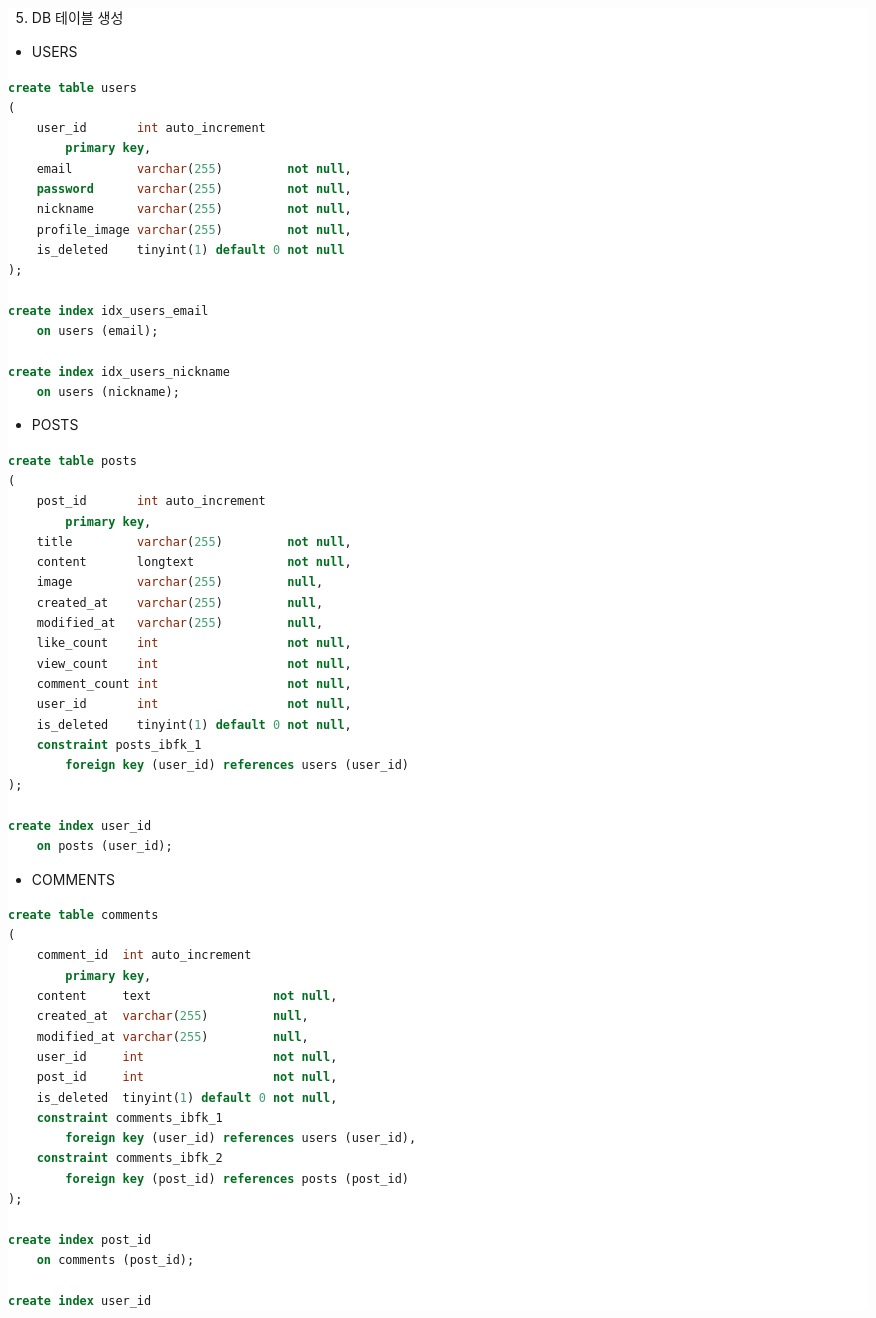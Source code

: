 5. DB 테이블 생성
- USERS
``` sql
create table users
(
    user_id       int auto_increment
        primary key,
    email         varchar(255)         not null,
    password      varchar(255)         not null,
    nickname      varchar(255)         not null,
    profile_image varchar(255)         not null,
    is_deleted    tinyint(1) default 0 not null
);

create index idx_users_email
    on users (email);

create index idx_users_nickname
    on users (nickname);
```
- POSTS
``` sql
create table posts
(
    post_id       int auto_increment
        primary key,
    title         varchar(255)         not null,
    content       longtext             not null,
    image         varchar(255)         null,
    created_at    varchar(255)         null,
    modified_at   varchar(255)         null,
    like_count    int                  not null,
    view_count    int                  not null,
    comment_count int                  not null,
    user_id       int                  not null,
    is_deleted    tinyint(1) default 0 not null,
    constraint posts_ibfk_1
        foreign key (user_id) references users (user_id)
);

create index user_id
    on posts (user_id);
```
- COMMENTS
``` sql
create table comments
(
    comment_id  int auto_increment
        primary key,
    content     text                 not null,
    created_at  varchar(255)         null,
    modified_at varchar(255)         null,
    user_id     int                  not null,
    post_id     int                  not null,
    is_deleted  tinyint(1) default 0 not null,
    constraint comments_ibfk_1
        foreign key (user_id) references users (user_id),
    constraint comments_ibfk_2
        foreign key (post_id) references posts (post_id)
);

create index post_id
    on comments (post_id);

create index user_id
```